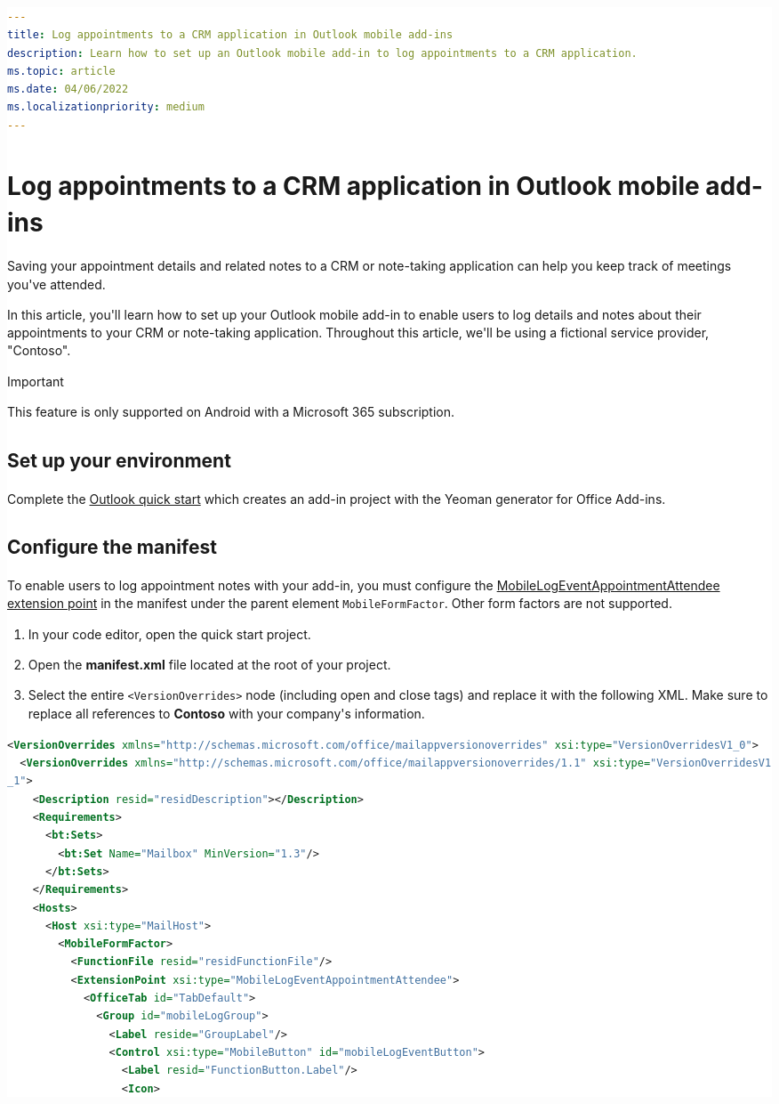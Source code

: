 ```yaml
---
title: Log appointments to a CRM application in Outlook mobile add-ins
description: Learn how to set up an Outlook mobile add-in to log appointments to a CRM application.
ms.topic: article
ms.date: 04/06/2022
ms.localizationpriority: medium
---
```


# Log appointments to a CRM application in Outlook mobile add-ins

Saving your appointment details and related notes to a CRM or note-taking application can help you keep track of meetings you've attended.

In this article, you'll learn how to set up your Outlook mobile add-in to enable users to log details and notes about their appointments to your CRM or note-taking application. Throughout this article, we'll be using a fictional service provider, "Contoso".

> [!IMPORTANT]
> This feature is only supported on Android with a Microsoft 365 subscription.

## Set up your environment

Complete the [Outlook quick start](../quickstarts/outlook-quickstart.md?tabs=yeomangenerator) which creates an add-in project with the Yeoman generator for Office Add-ins.

## Configure the manifest

To enable users to log appointment notes with your add-in, you must configure the [MobileLogEventAppointmentAttendee extension point](/javascript/api/manifest/extensionpoint#mobilelogeventappointmentattendee) in the manifest under the parent element `MobileFormFactor`. Other form factors are not supported.

1. In your code editor, open the quick start project.

1. Open the **manifest.xml** file located at the root of your project.

1. Select the entire `<VersionOverrides>` node (including open and close tags) and replace it with the following XML. Make sure to replace all references to **Contoso** with your company's information.

```xml
<VersionOverrides xmlns="http://schemas.microsoft.com/office/mailappversionoverrides" xsi:type="VersionOverridesV1_0">
  <VersionOverrides xmlns="http://schemas.microsoft.com/office/mailappversionoverrides/1.1" xsi:type="VersionOverridesV1_1">
    <Description resid="residDescription"></Description>
    <Requirements>
      <bt:Sets>
        <bt:Set Name="Mailbox" MinVersion="1.3"/>
      </bt:Sets>
    </Requirements>
    <Hosts>
      <Host xsi:type="MailHost">
        <MobileFormFactor>
          <FunctionFile resid="residFunctionFile"/>
          <ExtensionPoint xsi:type="MobileLogEventAppointmentAttendee">
            <OfficeTab id="TabDefault">
              <Group id="mobileLogGroup">
                <Label reside="GroupLabel"/>
                <Control xsi:type="MobileButton" id="mobileLogEventButton">
                  <Label resid="FunctionButton.Label"/>
                  <Icon>
```
